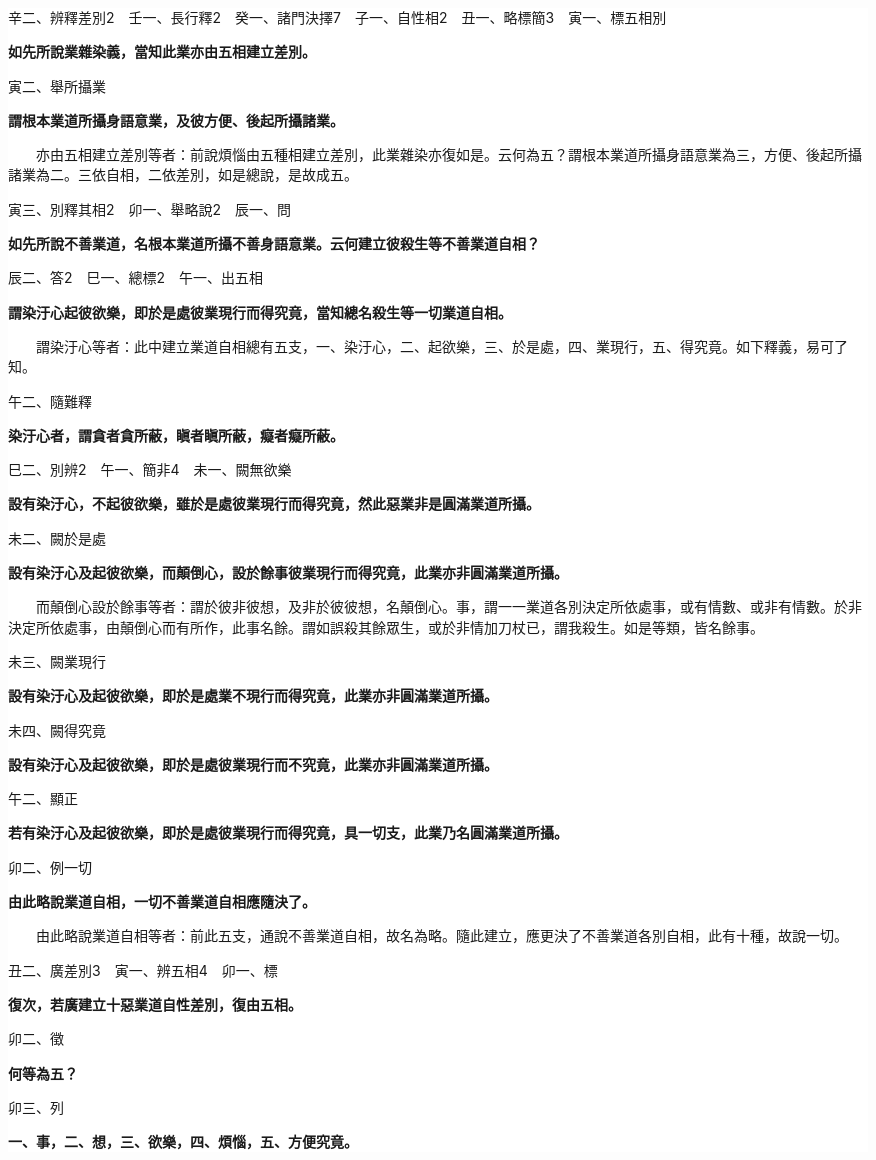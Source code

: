 辛二、辨釋差別2　壬一、長行釋2　癸一、諸門決擇7　子一、自性相2　丑一、略標簡3　寅一、標五相別

**如先所說業雜染義，當知此業亦由五相建立差別。**

寅二、舉所攝業

**謂根本業道所攝身語意業，及彼方便、後起所攝諸業。**

　　亦由五相建立差別等者：前說煩惱由五種相建立差別，此業雜染亦復如是。云何為五？謂根本業道所攝身語意業為三，方便、後起所攝諸業為二。三依自相，二依差別，如是總說，是故成五。

寅三、別釋其相2　卯一、舉略說2　辰一、問

**如先所說不善業道，名根本業道所攝不善身語意業。云何建立彼殺生等不善業道自相？**

辰二、答2　巳一、總標2　午一、出五相

**謂染汙心起彼欲樂，即於是處彼業現行而得究竟，當知總名殺生等一切業道自相。**

　　謂染汙心等者：此中建立業道自相總有五支，一、染汙心，二、起欲樂，三、於是處，四、業現行，五、得究竟。如下釋義，易可了知。

午二、隨難釋

**染汙心者，謂貪者貪所蔽，瞋者瞋所蔽，癡者癡所蔽。**

巳二、別辨2　午一、簡非4　未一、闕無欲樂

**設有染汙心，不起彼欲樂，雖於是處彼業現行而得究竟，然此惡業非是圓滿業道所攝。**

未二、闕於是處

**設有染汙心及起彼欲樂，而顛倒心，設於餘事彼業現行而得究竟，此業亦非圓滿業道所攝。**

　　而顛倒心設於餘事等者：謂於彼非彼想，及非於彼彼想，名顛倒心。事，謂一一業道各別決定所依處事，或有情數、或非有情數。於非決定所依處事，由顛倒心而有所作，此事名餘。謂如誤殺其餘眾生，或於非情加刀杖已，謂我殺生。如是等類，皆名餘事。

未三、闕業現行

**設有染汙心及起彼欲樂，即於是處業不現行而得究竟，此業亦非圓滿業道所攝。**

未四、闕得究竟

**設有染汙心及起彼欲樂，即於是處彼業現行而不究竟，此業亦非圓滿業道所攝。**

午二、顯正

**若有染汙心及起彼欲樂，即於是處彼業現行而得究竟，具一切支，此業乃名圓滿業道所攝。**

卯二、例一切

**由此略說業道自相，一切不善業道自相應隨決了。**

　　由此略說業道自相等者：前此五支，通說不善業道自相，故名為略。隨此建立，應更決了不善業道各別自相，此有十種，故說一切。

丑二、廣差別3　寅一、辨五相4　卯一、標

**復次，若廣建立十惡業道自性差別，復由五相。**

卯二、徵

**何等為五？**

卯三、列

**一、事，二、想，三、欲樂，四、煩惱，五、方便究竟。**
